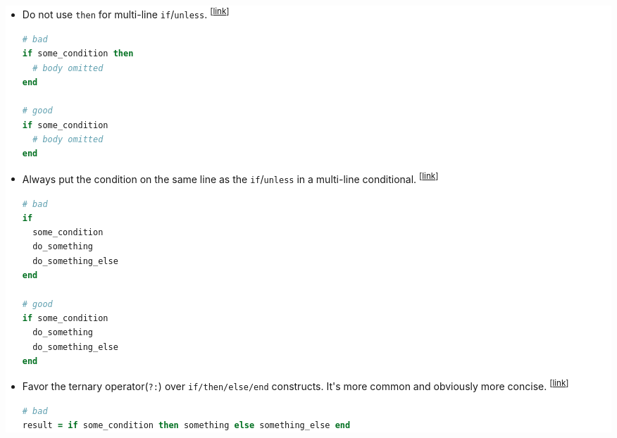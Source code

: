   * <a name="no-then"></a>
    Do not use `then` for multi-line `if`/`unless`.
    <sup>[[link](#no-then)]</sup>

    ```ruby
    # bad
    if some_condition then
      # body omitted
    end

    # good
    if some_condition
      # body omitted
    end
    ```

  * <a name="same-line-condition"></a>
    Always put the condition on the same line as the `if`/`unless` in a
    multi-line conditional.
    <sup>[[link](#same-line-condition)]</sup>

    ```ruby
    # bad
    if
      some_condition
      do_something
      do_something_else
    end

    # good
    if some_condition
      do_something
      do_something_else
    end
    ```

  * <a name="ternary-operator"></a>
    Favor the ternary operator(`?:`) over `if/then/else/end` constructs.
    It's more common and obviously more concise.
    <sup>[[link](#ternary-operator)]</sup>

    ```ruby
    # bad
    result = if some_condition then something else something_else end
